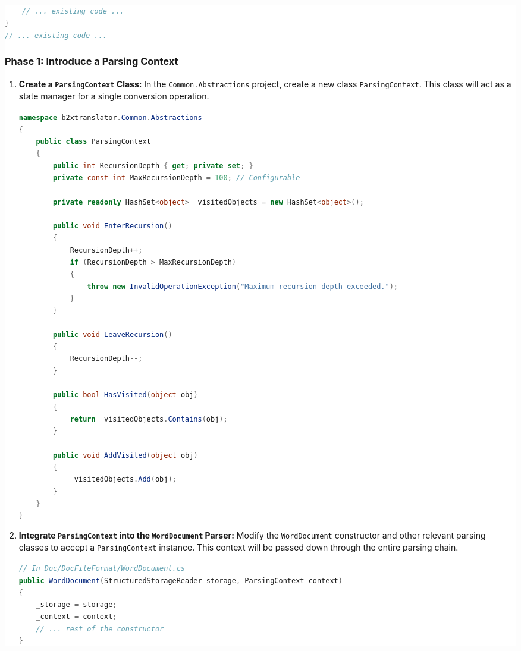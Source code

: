 ```csharp
    // ... existing code ...
}
// ... existing code ...
```


### Phase 1: Introduce a Parsing Context

1.  **Create a `ParsingContext` Class:**
    In the `Common.Abstractions` project, create a new class `ParsingContext`. This class will act as a state manager for a single conversion operation.

    ```csharp
    namespace b2xtranslator.Common.Abstractions
    {
        public class ParsingContext
        {
            public int RecursionDepth { get; private set; }
            private const int MaxRecursionDepth = 100; // Configurable

            private readonly HashSet<object> _visitedObjects = new HashSet<object>();

            public void EnterRecursion()
            {
                RecursionDepth++;
                if (RecursionDepth > MaxRecursionDepth)
                {
                    throw new InvalidOperationException("Maximum recursion depth exceeded.");
                }
            }

            public void LeaveRecursion()
            {
                RecursionDepth--;
            }

            public bool HasVisited(object obj)
            {
                return _visitedObjects.Contains(obj);
            }

            public void AddVisited(object obj)
            {
                _visitedObjects.Add(obj);
            }
        }
    }
    ```

2.  **Integrate `ParsingContext` into the `WordDocument` Parser:**
    Modify the `WordDocument` constructor and other relevant parsing classes to accept a `ParsingContext` instance. This context will be passed down through the entire parsing chain.

    ```csharp
    // In Doc/DocFileFormat/WordDocument.cs
    public WordDocument(StructuredStorageReader storage, ParsingContext context)
    {
        _storage = storage;
        _context = context;
        // ... rest of the constructor
    }
    ```
